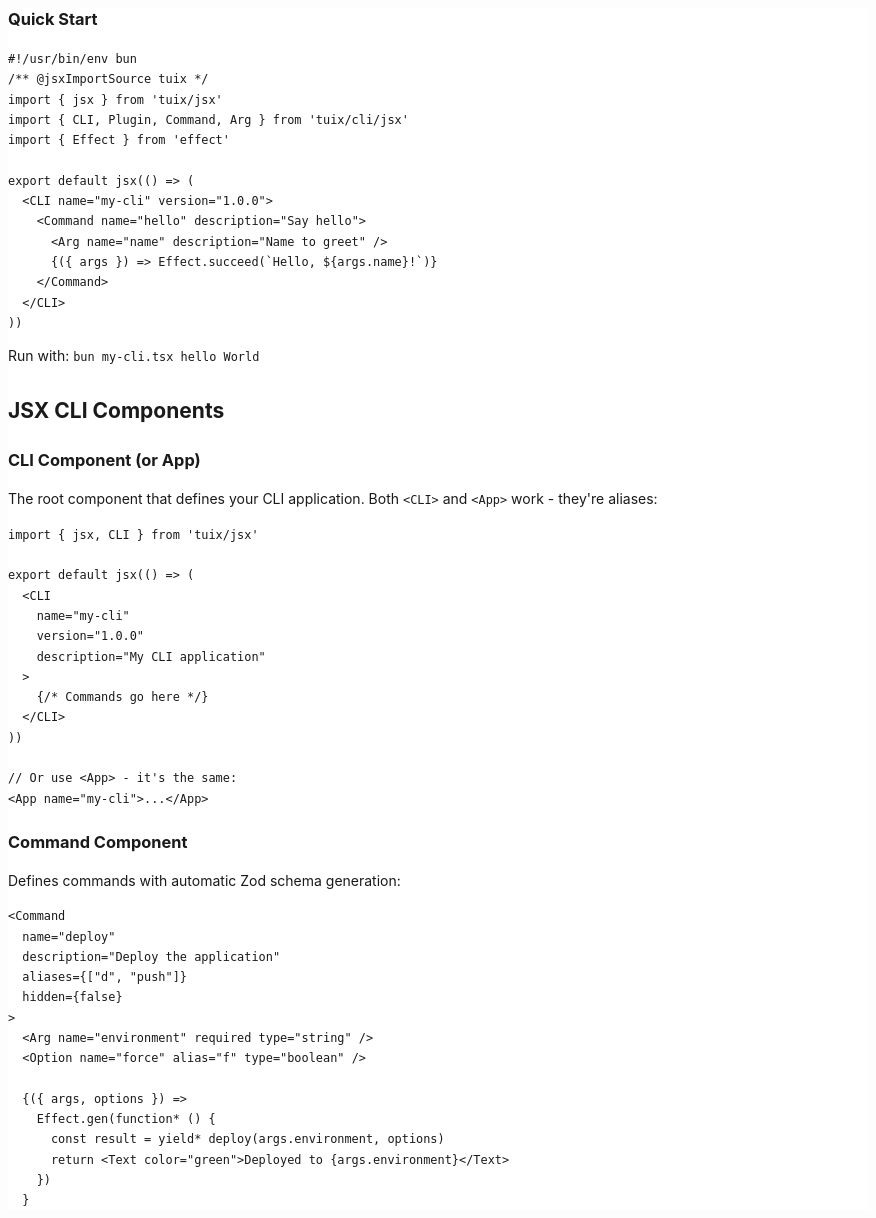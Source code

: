 ### Quick Start

```tsx
#!/usr/bin/env bun
/** @jsxImportSource tuix */
import { jsx } from 'tuix/jsx'
import { CLI, Plugin, Command, Arg } from 'tuix/cli/jsx'
import { Effect } from 'effect'

export default jsx(() => (
  <CLI name="my-cli" version="1.0.0">
    <Command name="hello" description="Say hello">
      <Arg name="name" description="Name to greet" />
      {({ args }) => Effect.succeed(`Hello, ${args.name}!`)}
    </Command>
  </CLI>
))
```

Run with: `bun my-cli.tsx hello World`

## JSX CLI Components

### CLI Component (or App)

The root component that defines your CLI application. Both `<CLI>` and `<App>` work - they're aliases:

```tsx
import { jsx, CLI } from 'tuix/jsx'

export default jsx(() => (
  <CLI 
    name="my-cli" 
    version="1.0.0"
    description="My CLI application"
  >
    {/* Commands go here */}
  </CLI>
))

// Or use <App> - it's the same:
<App name="my-cli">...</App>
```

### Command Component

Defines commands with automatic Zod schema generation:

```tsx
<Command 
  name="deploy"
  description="Deploy the application"
  aliases={["d", "push"]}
  hidden={false}
>
  <Arg name="environment" required type="string" />
  <Option name="force" alias="f" type="boolean" />
  
  {({ args, options }) => 
    Effect.gen(function* () {
      const result = yield* deploy(args.environment, options)
      return <Text color="green">Deployed to {args.environment}</Text>
    })
  }
```